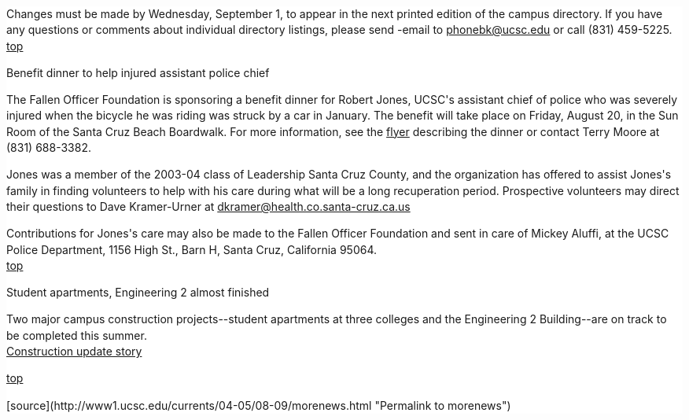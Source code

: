 <p>
  Changes must be made by Wednesday, September 1, to appear in the next printed edition of the campus directory. If you have any questions or comments about individual directory listings, please send -email to <a href="../8-9/mailto;phonebk@ucsc.edu">phonebk@ucsc.edu</a> or call (831) 459-5225.<br>
  <a href="#Ucenter">top</a>
</p>
<p class="sectionhead">
  <a name="dinner" id="dinner"></a>Benefit dinner to help injured assistant police chief
</p>
<p>
  The Fallen Officer Foundation is sponsoring a benefit dinner for Robert Jones, UCSC's assistant chief of police who was severely injured when the bicycle he was riding was struck by a car in January. The benefit will take place on Friday, August 20, in the Sun Room of the Santa Cruz Beach Boardwalk. For more information, see the <a href="../art/jones_robt_flyer.jpg">flyer</a> describing the dinner or contact Terry Moore at (831) 688-3382.
</p>
<p>
  Jones was a member of the 2003-04 class of Leadership Santa Cruz County, and the organization has offered to assist Jones's family in finding volunteers to help with his care during what will be a long recuperation period. Prospective volunteers may direct their questions to Dave Kramer-Urner at <a href="mailto:dkramer@health.co.santa-cruz.ca.us">dkramer@health.co.santa-cruz.ca.us</a>
</p>
<p>
  Contributions for Jones's care may also be made to the Fallen Officer Foundation and sent in care of Mickey Aluffi, at the UCSC Police Department, 1156 High St., Barn H, Santa Cruz, California 95064.<br>
  <a href="#Ucenter">top</a>
</p>
<p class="sectionhead">
  <a name="dinner" id="dinner"></a>Student apartments, Engineering 2 almost finished
</p>
<p>
  Two major campus construction projects--student apartments at three colleges and the Engineering 2 Building--are on track to be completed this summer.<br>
  <a href="http://www.ucsc.edu/about/construction/">Construction update story</a><br>
</p>
<p>
  <a href="#Ucenter">top</a>
</p>
<p>

</p>
[source](http://www1.ucsc.edu/currents/04-05/08-09/morenews.html "Permalink to morenews")
